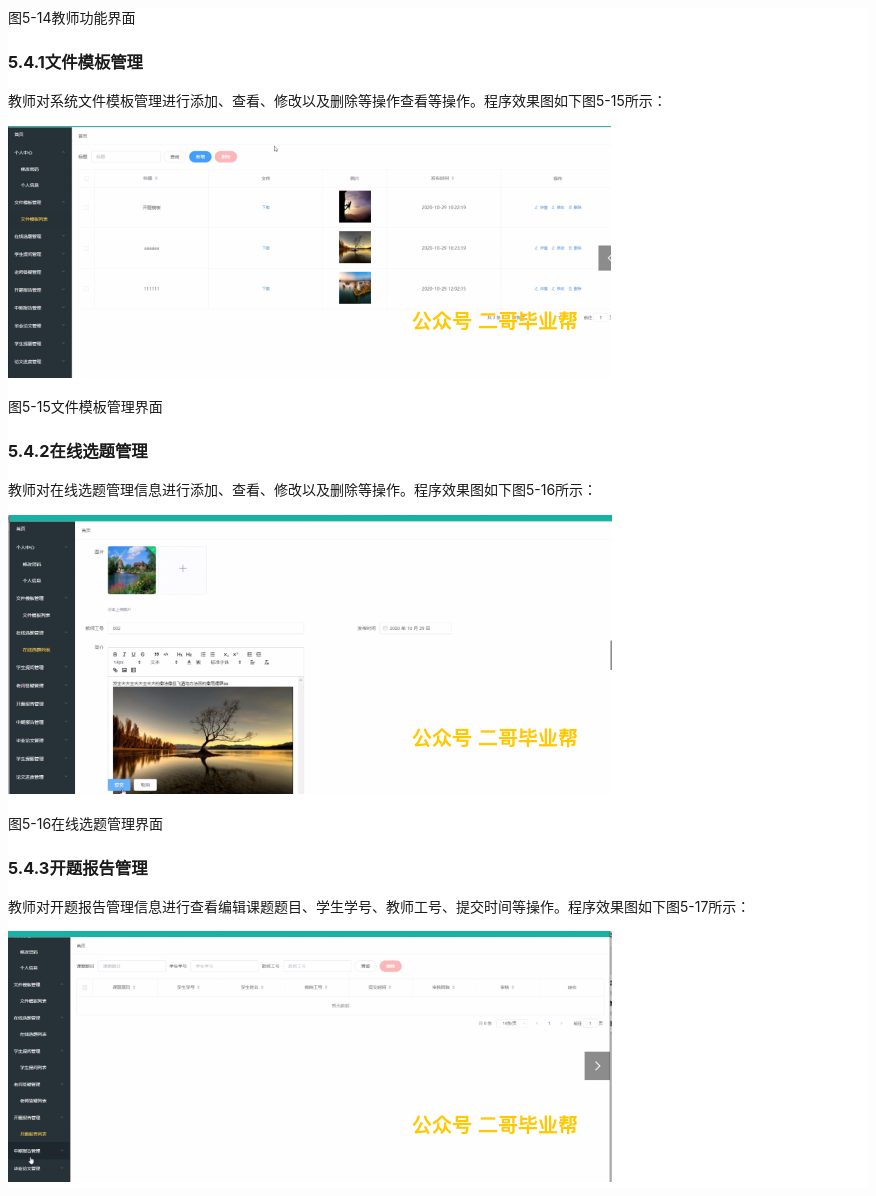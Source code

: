 图5-14教师功能界面

### 5.4.1文件模板管理
教师对系统文件模板管理进行添加、查看、修改以及删除等操作查看等操作。程序效果图如下图5-15所示：

![](/md/blog.035.png)

图5-15文件模板管理界面

### 5.4.2在线选题管理
教师对在线选题管理信息进行添加、查看、修改以及删除等操作。程序效果图如下图5-16所示：

![](/md/blog.036.png)

图5-16在线选题管理界面


### 5.4.3开题报告管理
教师对开题报告管理信息进行查看编辑课题题目、学生学号、教师工号、提交时间等操作。程序效果图如下图5-17所示：

![](/md/blog.037.png)
